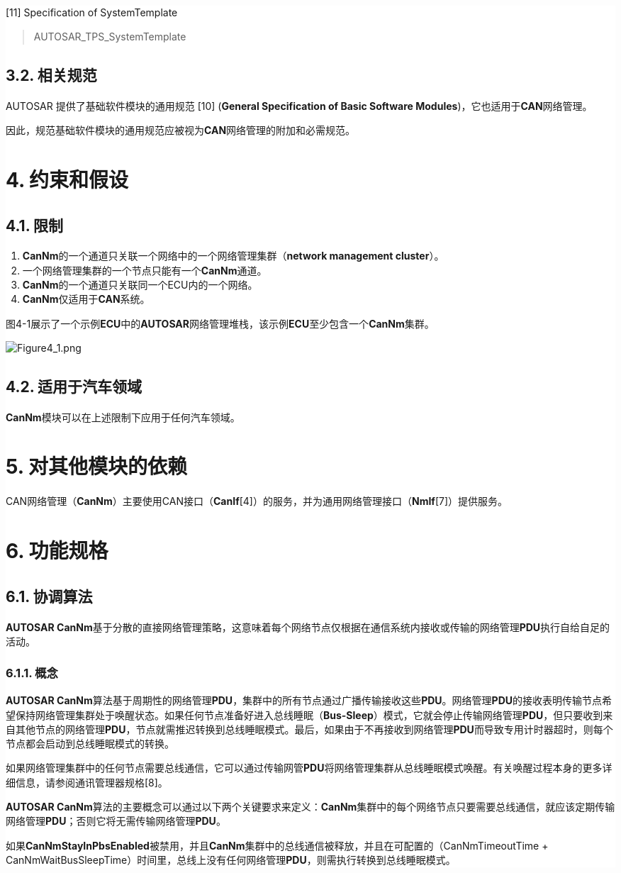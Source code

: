 [11] Specification of SystemTemplate 
> AUTOSAR_TPS_SystemTemplate

## 3.2. 相关规范

AUTOSAR 提供了基础软件模块的通用规范 [10] (**General Specification of Basic Software Modules**)，它也适用于**CAN**网络管理。

因此，规范基础软件模块的通用规范应被视为**CAN**网络管理的附加和必需规范。

# 4. 约束和假设

## 4.1. 限制

1. **CanNm**的一个通道只关联一个网络中的一个网络管理集群（**network management cluster**）。
2. 一个网络管理集群的一个节点只能有一个**CanNm**通道。
3. **CanNm**的一个通道只关联同一个ECU内的一个网络。
4. **CanNm**仅适用于**CAN**系统。

图4-1展示了一个示例**ECU**中的**AUTOSAR**网络管理堆栈，该示例**ECU**至少包含一个**CanNm**集群。

![Figure4_1.png](Figure4_1.png)

## 4.2. 适用于汽车领域

**CanNm**模块可以在上述限制下应用于任何汽车领域。

# 5. 对其他模块的依赖

CAN网络管理（**CanNm**）主要使用CAN接口（**CanIf**[4]）的服务，并为通用网络管理接口（**NmIf**[7]）提供服务。

# 6. 功能规格

## 6.1. 协调算法

**AUTOSAR CanNm**基于分散的直接网络管理策略，这意味着每个网络节点仅根据在通信系统内接收或传输的网络管理**PDU**执行自给自足的活动。

### 6.1.1. 概念

**AUTOSAR CanNm**算法基于周期性的网络管理**PDU**，集群中的所有节点通过广播传输接收这些**PDU**。网络管理**PDU**的接收表明传输节点希望保持网络管理集群处于唤醒状态。如果任何节点准备好进入总线睡眠（**Bus-Sleep**）模式，它就会停止传输网络管理**PDU**，但只要收到来自其他节点的网络管理**PDU**，节点就需推迟转换到总线睡眠模式。最后，如果由于不再接收到网络管理**PDU**而导致专用计时器超时，则每个节点都会启动到总线睡眠模式的转换。

如果网络管理集群中的任何节点需要总线通信，它可以通过传输网管**PDU**将网络管理集群从总线睡眠模式唤醒。有关唤醒过程本身的更多详细信息，请参阅通讯管理器规格[8]。

**AUTOSAR CanNm**算法的主要概念可以通过以下两个关键要求来定义：**CanNm**集群中的每个网络节点只要需要总线通信，就应该定期传输网络管理**PDU**；否则它将无需传输网络管理**PDU**。

如果**CanNmStayInPbsEnabled**被禁用，并且**CanNm**集群中的总线通信被释放，并且在可配置的（CanNmTimeoutTime + CanNmWaitBusSleepTime）时间里，总线上没有任何网络管理**PDU**，则需执行转换到总线睡眠模式。
